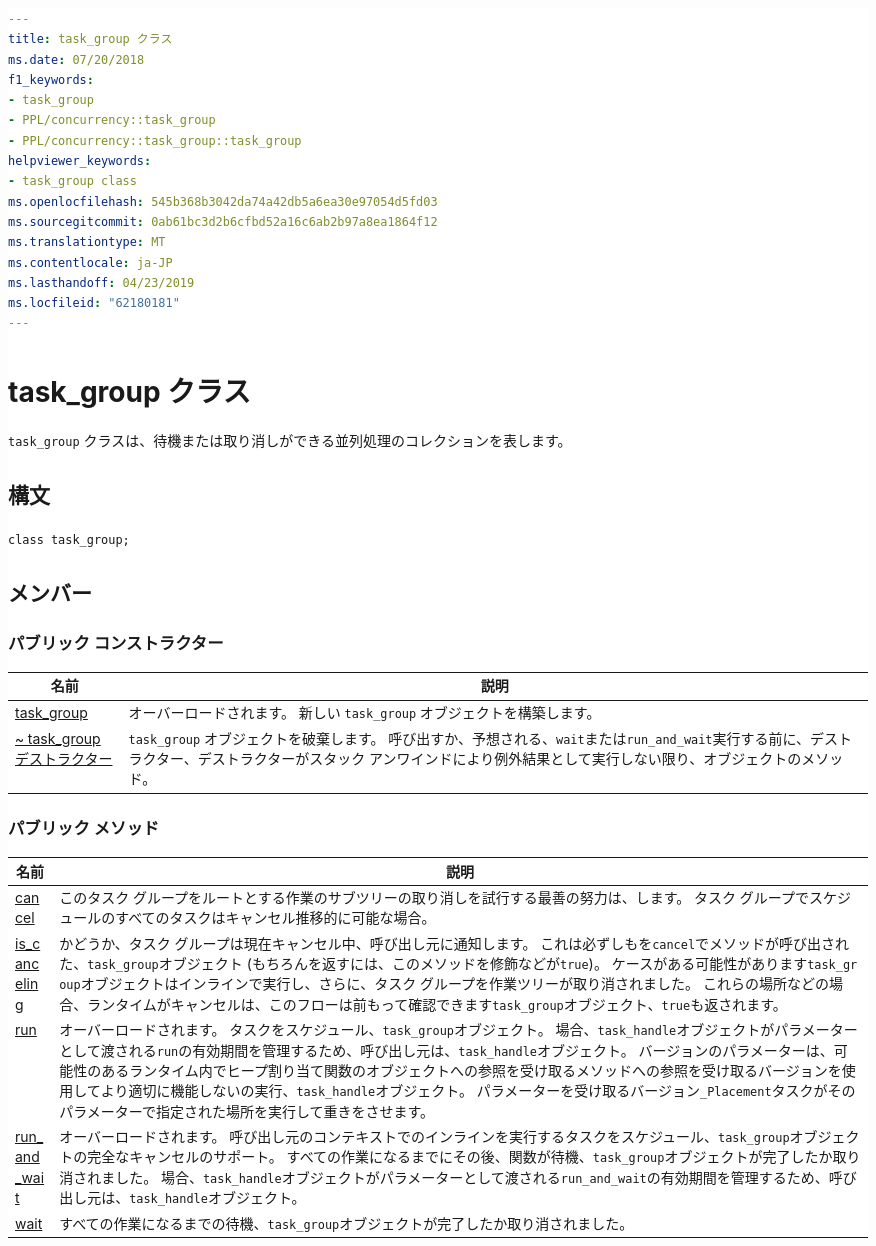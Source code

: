 ```yaml
---
title: task_group クラス
ms.date: 07/20/2018
f1_keywords:
- task_group
- PPL/concurrency::task_group
- PPL/concurrency::task_group::task_group
helpviewer_keywords:
- task_group class
ms.openlocfilehash: 545b368b3042da74a42db5a6ea30e97054d5fd03
ms.sourcegitcommit: 0ab61bc3d2b6cfbd52a16c6ab2b97a8ea1864f12
ms.translationtype: MT
ms.contentlocale: ja-JP
ms.lasthandoff: 04/23/2019
ms.locfileid: "62180181"
---
```

# <a name="taskgroup-class"></a>task_group クラス

`task_group` クラスは、待機または取り消しができる並列処理のコレクションを表します。

## <a name="syntax"></a>構文

```
class task_group;
```

## <a name="members"></a>メンバー

### <a name="public-constructors"></a>パブリック コンストラクター

|名前|説明|
|----------|-----------------|
|[task_group](#ctor)|オーバーロードされます。 新しい `task_group` オブジェクトを構築します。|
|[~ task_group デストラクター](#dtor)|`task_group` オブジェクトを破棄します。 呼び出すか、予想される、`wait`または`run_and_wait`実行する前に、デストラクター、デストラクターがスタック アンワインドにより例外結果として実行しない限り、オブジェクトのメソッド。|

### <a name="public-methods"></a>パブリック メソッド

|名前|説明|
|----------|-----------------|
|[cancel](#cancel)|このタスク グループをルートとする作業のサブツリーの取り消しを試行する最善の努力は、します。 タスク グループでスケジュールのすべてのタスクはキャンセル推移的に可能な場合。|
|[is_canceling](#is_canceling)|かどうか、タスク グループは現在キャンセル中、呼び出し元に通知します。 これは必ずしもを`cancel`でメソッドが呼び出された、`task_group`オブジェクト (もちろんを返すには、このメソッドを修飾などが`true`)。 ケースがある可能性があります`task_group`オブジェクトはインラインで実行し、さらに、タスク グループを作業ツリーが取り消されました。 これらの場所などの場合、ランタイムがキャンセルは、このフローは前もって確認できます`task_group`オブジェクト、`true`も返されます。|
|[run](#run)|オーバーロードされます。 タスクをスケジュール、`task_group`オブジェクト。 場合、`task_handle`オブジェクトがパラメーターとして渡される`run`の有効期間を管理するため、呼び出し元は、`task_handle`オブジェクト。 バージョンのパラメーターは、可能性のあるランタイム内でヒープ割り当て関数のオブジェクトへの参照を受け取るメソッドへの参照を受け取るバージョンを使用してより適切に機能しないの実行、`task_handle`オブジェクト。 パラメーターを受け取るバージョン`_Placement`タスクがそのパラメーターで指定された場所を実行して重きをさせます。|
|[run_and_wait](#run_and_wait)|オーバーロードされます。 呼び出し元のコンテキストでのインラインを実行するタスクをスケジュール、`task_group`オブジェクトの完全なキャンセルのサポート。 すべての作業になるまでにその後、関数が待機、`task_group`オブジェクトが完了したか取り消されました。 場合、`task_handle`オブジェクトがパラメーターとして渡される`run_and_wait`の有効期間を管理するため、呼び出し元は、`task_handle`オブジェクト。|
|[wait](#wait)|すべての作業になるまでの待機、`task_group`オブジェクトが完了したか取り消されました。|
